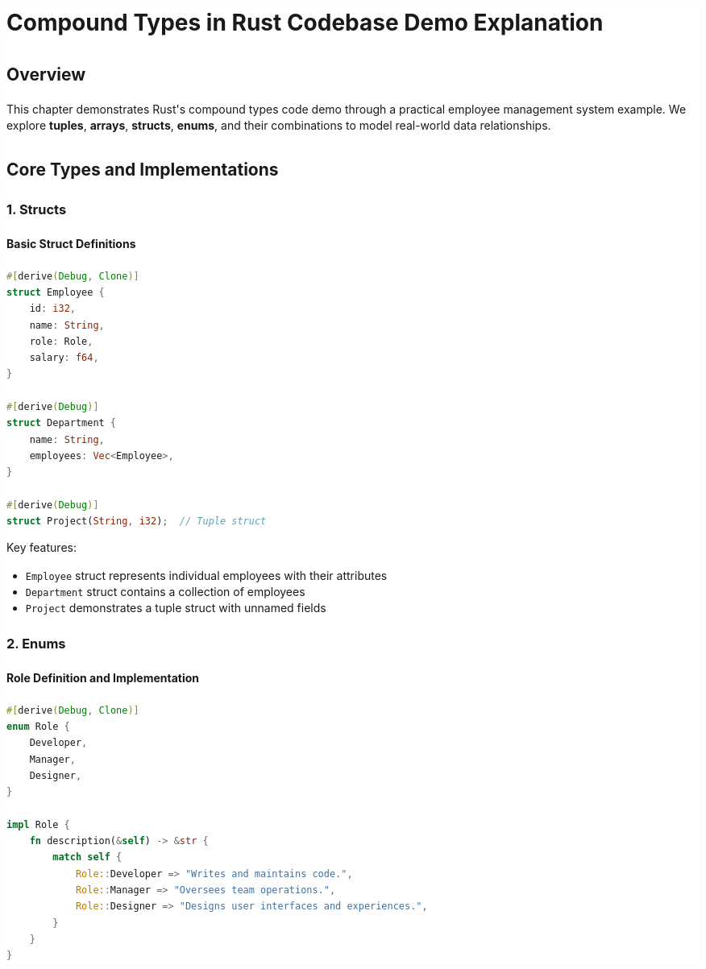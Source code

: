 # Compound Types in Rust Codebase Demo Explanation

## Overview

This chapter demonstrates Rust's compound types code demo through a practical employee management system example. We explore **tuples**, **arrays**, **structs**, **enums**, and their combinations to model real-world data relationships.

## Core Types and Implementations

### 1. Structs

#### Basic Struct Definitions

```rust
#[derive(Debug, Clone)]
struct Employee {
    id: i32,
    name: String,
    role: Role,
    salary: f64,
}

#[derive(Debug)]
struct Department {
    name: String,
    employees: Vec<Employee>,
}

#[derive(Debug)]
struct Project(String, i32);  // Tuple struct
```

Key features:
- `Employee` struct represents individual employees with their attributes
- `Department` struct contains a collection of employees
- `Project` demonstrates a tuple struct with unnamed fields

### 2. Enums

#### Role Definition and Implementation

```rust
#[derive(Debug, Clone)]
enum Role {
    Developer,
    Manager,
    Designer,
}

impl Role {
    fn description(&self) -> &str {
        match self {
            Role::Developer => "Writes and maintains code.",
            Role::Manager => "Oversees team operations.",
            Role::Designer => "Designs user interfaces and experiences.",
        }
    }
}
```
